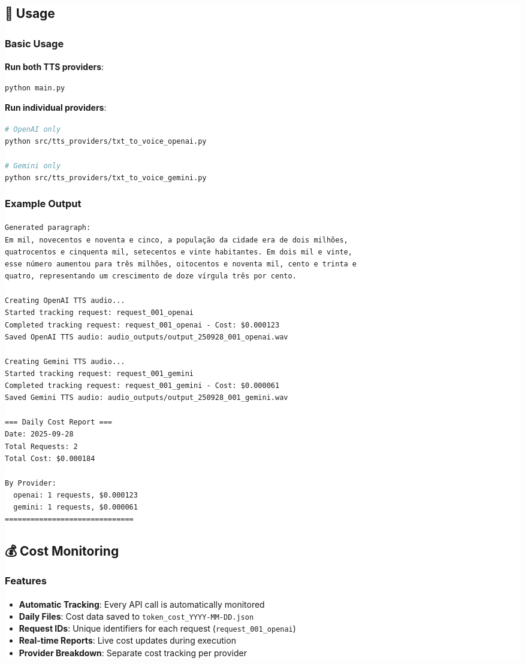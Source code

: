 ## 📖 Usage

### Basic Usage

**Run both TTS providers**:
```bash
python main.py
```

**Run individual providers**:
```bash
# OpenAI only
python src/tts_providers/txt_to_voice_openai.py

# Gemini only
python src/tts_providers/txt_to_voice_gemini.py
```

### Example Output

```
Generated paragraph:
Em mil, novecentos e noventa e cinco, a população da cidade era de dois milhões, 
quatrocentos e cinquenta mil, setecentos e vinte habitantes. Em dois mil e vinte, 
esse número aumentou para três milhões, oitocentos e noventa mil, cento e trinta e 
quatro, representando um crescimento de doze vírgula três por cento.

Creating OpenAI TTS audio...
Started tracking request: request_001_openai
Completed tracking request: request_001_openai - Cost: $0.000123
Saved OpenAI TTS audio: audio_outputs/output_250928_001_openai.wav

Creating Gemini TTS audio...
Started tracking request: request_001_gemini
Completed tracking request: request_001_gemini - Cost: $0.000061
Saved Gemini TTS audio: audio_outputs/output_250928_001_gemini.wav

=== Daily Cost Report ===
Date: 2025-09-28
Total Requests: 2
Total Cost: $0.000184

By Provider:
  openai: 1 requests, $0.000123
  gemini: 1 requests, $0.000061
==============================
```

## 💰 Cost Monitoring

### Features
- **Automatic Tracking**: Every API call is automatically monitored
- **Daily Files**: Cost data saved to `token_cost_YYYY-MM-DD.json`
- **Request IDs**: Unique identifiers for each request (`request_001_openai`)
- **Real-time Reports**: Live cost updates during execution
- **Provider Breakdown**: Separate cost tracking per provider
